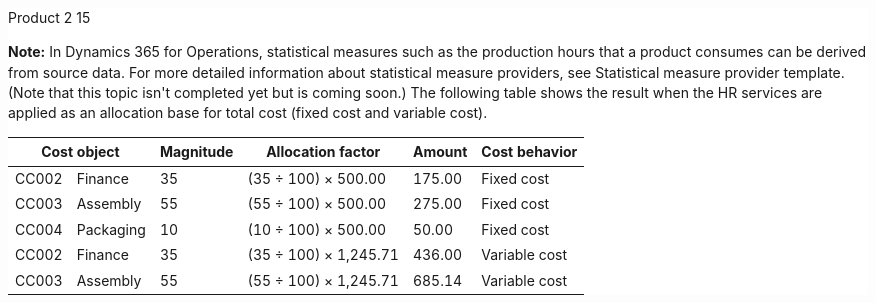 <td>Product 2</td>
<td>15</td>
</tr>
</tbody>
</table>

**Note:** In Dynamics 365 for Operations, statistical measures such as the production hours that a product consumes can be derived from source data. For more detailed information about statistical measure providers, see Statistical measure provider template. (Note that this topic isn't completed yet but is coming soon.) The following table shows the result when the HR services are applied as an allocation base for total cost (fixed cost and variable cost).

<table>
<thead>
<tr>
<th colspan="2">Cost object</th>
<th>Magnitude</th>
<th>Allocation factor</th>
<th>Amount</th>
<th>Cost behavior</th>
</tr>
</thead>
<tbody>
<tr>
<td>CC002</td>
<td>Finance</td>
<td>35</td>
<td>(35 ÷ 100) × 500.00</td>
<td>175.00</td>
<td>Fixed cost</td>
</tr>
<tr>
<td>CC003</td>
<td>Assembly</td>
<td>55</td>
<td>(55 ÷ 100) × 500.00</td>
<td>275.00</td>
<td>Fixed cost</td>
</tr>
<tr>
<td>CC004</td>
<td>Packaging</td>
<td>10</td>
<td>(10 ÷ 100) × 500.00</td>
<td>50.00</td>
<td>Fixed cost</td>
</tr>
<tr>
<td>CC002</td>
<td>Finance</td>
<td>35</td>
<td>(35 ÷ 100) × 1,245.71</td>
<td>436.00</td>
<td>Variable cost</td>
</tr>
<tr>
<td>CC003</td>
<td>Assembly</td>
<td>55</td>
<td>(55 ÷ 100) × 1,245.71</td>
<td>685.14</td>
<td>Variable cost</td>
</tr>
<tr>